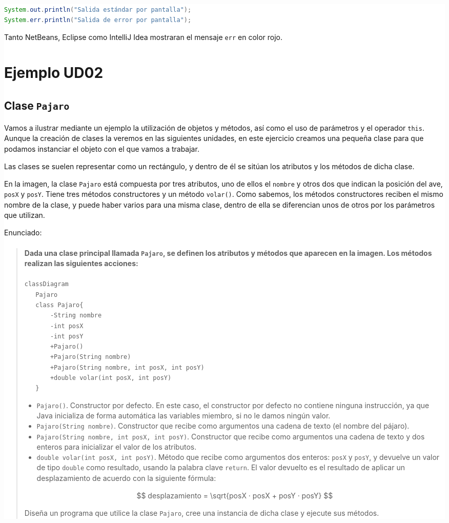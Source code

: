 ```java
System.out.println("Salida estándar por pantalla");
System.err.println("Salida de error por pantalla");
```

Tanto NetBeans, Eclipse como IntelliJ Idea mostraran el mensaje `err` en color rojo.

# Ejemplo UD02

## Clase `Pajaro`

Vamos a ilustrar mediante un ejemplo la utilización de objetos y métodos, así como el uso de parámetros y el operador `this`. Aunque la creación de clases la veremos en las siguientes unidades, en este ejercicio creamos una pequeña clase para que podamos instanciar el objeto con el que vamos a trabajar.

Las clases se suelen representar como un rectángulo, y dentro de él se sitúan los atributos y los métodos de dicha clase.

En la imagen, la clase `Pajaro` está compuesta por tres atributos, uno de ellos el `nombre` y otros dos que indican la posición del ave, `posX` y `posY`. Tiene tres métodos constructores y un método `volar()`. Como sabemos, los métodos constructores reciben el mismo nombre de la clase, y puede haber varios para una misma clase, dentro de ella se diferencian unos de otros por los parámetros que utilizan.

Enunciado:

>#### Dada una clase principal llamada `Pajaro`, se definen los atributos y métodos que aparecen en la imagen. Los métodos realizan las siguientes acciones:
>
>```mermaid
>classDiagram
>    Pajaro
>    class Pajaro{
>        -String nombre
>        -int posX
>        -int posY
>        +Pajaro()
>        +Pajaro(String nombre)
>        +Pajaro(String nombre, int posX, int posY)
>        +double volar(int posX, int posY)
>    }
>```
>
>- `Pajaro()`. Constructor por defecto. En este caso, el constructor por defecto no contiene ninguna instrucción, ya que Java inicializa de forma automática las variables miembro, si no le damos ningún valor.
>- `Pajaro(String nombre)`. Constructor que recibe como argumentos una cadena de texto (el nombre del pájaro).
>- `Pajaro(String nombre, int posX, int posY)`. Constructor que recibe como argumentos una cadena de texto y dos enteros para inicializar el valor de los atributos.
>- `double volar(int posX, int posY)`. Método que recibe como argumentos dos enteros: `posX` y `posY`, y devuelve un valor de tipo `double` como resultado, usando la palabra clave `return`. El valor devuelto es el resultado de aplicar un desplazamiento de acuerdo con la siguiente fórmula:
>
>$$
>desplazamiento = \sqrt{posX · posX + posY · posY}
>$$
>
>Diseña un programa que utilice la clase `Pajaro`, cree una instancia de dicha clase y ejecute sus métodos.
